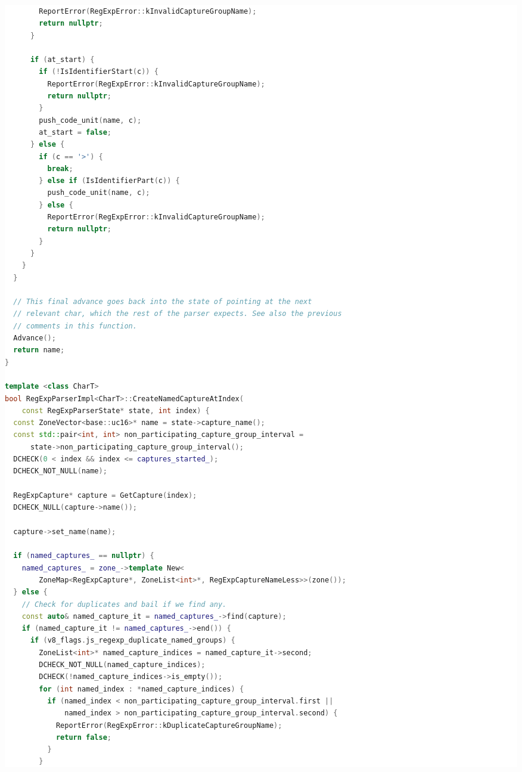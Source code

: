 ```cpp
        ReportError(RegExpError::kInvalidCaptureGroupName);
        return nullptr;
      }

      if (at_start) {
        if (!IsIdentifierStart(c)) {
          ReportError(RegExpError::kInvalidCaptureGroupName);
          return nullptr;
        }
        push_code_unit(name, c);
        at_start = false;
      } else {
        if (c == '>') {
          break;
        } else if (IsIdentifierPart(c)) {
          push_code_unit(name, c);
        } else {
          ReportError(RegExpError::kInvalidCaptureGroupName);
          return nullptr;
        }
      }
    }
  }

  // This final advance goes back into the state of pointing at the next
  // relevant char, which the rest of the parser expects. See also the previous
  // comments in this function.
  Advance();
  return name;
}

template <class CharT>
bool RegExpParserImpl<CharT>::CreateNamedCaptureAtIndex(
    const RegExpParserState* state, int index) {
  const ZoneVector<base::uc16>* name = state->capture_name();
  const std::pair<int, int> non_participating_capture_group_interval =
      state->non_participating_capture_group_interval();
  DCHECK(0 < index && index <= captures_started_);
  DCHECK_NOT_NULL(name);

  RegExpCapture* capture = GetCapture(index);
  DCHECK_NULL(capture->name());

  capture->set_name(name);

  if (named_captures_ == nullptr) {
    named_captures_ = zone_->template New<
        ZoneMap<RegExpCapture*, ZoneList<int>*, RegExpCaptureNameLess>>(zone());
  } else {
    // Check for duplicates and bail if we find any.
    const auto& named_capture_it = named_captures_->find(capture);
    if (named_capture_it != named_captures_->end()) {
      if (v8_flags.js_regexp_duplicate_named_groups) {
        ZoneList<int>* named_capture_indices = named_capture_it->second;
        DCHECK_NOT_NULL(named_capture_indices);
        DCHECK(!named_capture_indices->is_empty());
        for (int named_index : *named_capture_indices) {
          if (named_index < non_participating_capture_group_interval.first ||
              named_index > non_participating_capture_group_interval.second) {
            ReportError(RegExpError::kDuplicateCaptureGroupName);
            return false;
          }
        }
```